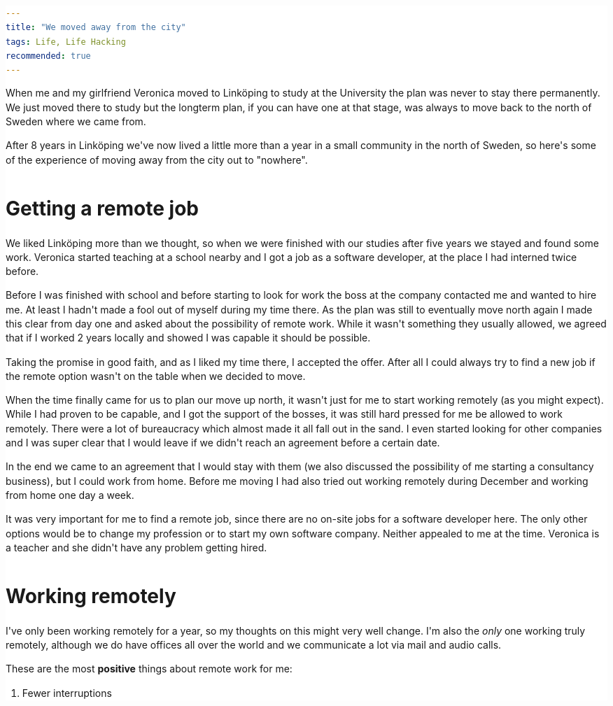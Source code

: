 ```yaml
---
title: "We moved away from the city"
tags: Life, Life Hacking
recommended: true
---
```


When me and my girlfriend Veronica moved to Linköping to study at the University the plan was never to stay there permanently. We just moved there to study but the longterm plan, if you can have one at that stage, was always to move back to the north of Sweden where we came from.

After 8 years in Linköping we've now lived a little more than a year in a small community in the north of Sweden, so here's some of the experience of moving away from the city out to "nowhere".

# Getting a remote job

We liked Linköping more than we thought, so when we were finished with our studies after five years we stayed and found some work. Veronica started teaching at a school nearby and I got a job as a software developer, at the place I had interned twice before.

Before I was finished with school and before starting to look for work the boss at the company contacted me and wanted to hire me. At least I hadn't made a fool out of myself during my time there. As the plan was still to eventually move north again I made this clear from day one and asked about the possibility of remote work. While it wasn't something they usually allowed, we agreed that if I worked 2 years locally and showed I was capable it should be possible.

Taking the promise in good faith, and as I liked my time there, I accepted the offer. After all I could always try to find a new job if the remote option wasn't on the table when we decided to move.

When the time finally came for us to plan our move up north, it wasn't just for me to start working remotely (as you might expect). While I had proven to be capable, and I got the support of the bosses, it was still hard pressed for me be allowed to work remotely. There were a lot of bureaucracy which almost made it all fall out in the sand. I even started looking for other companies and I was super clear that I would leave if we didn't reach an agreement before a certain date.

In the end we came to an agreement that I would stay with them (we also discussed the possibility of me starting a consultancy business), but I could work from home. Before me moving I had also tried out working remotely during December and working from home one day a week.

It was very important for me to find a remote job, since there are no on-site jobs for a software developer here. The only other options would be to change my profession or to start my own software company. Neither appealed to me at the time. Veronica is a teacher and she didn't have any problem getting hired.

# Working remotely

I've only been working remotely for a year, so my thoughts on this might very well change. I'm also the *only* one working truly remotely, although we do have offices all over the world and we communicate a lot via mail and audio calls.

These are the most **positive** things about remote work for me:

1. Fewer interruptions
